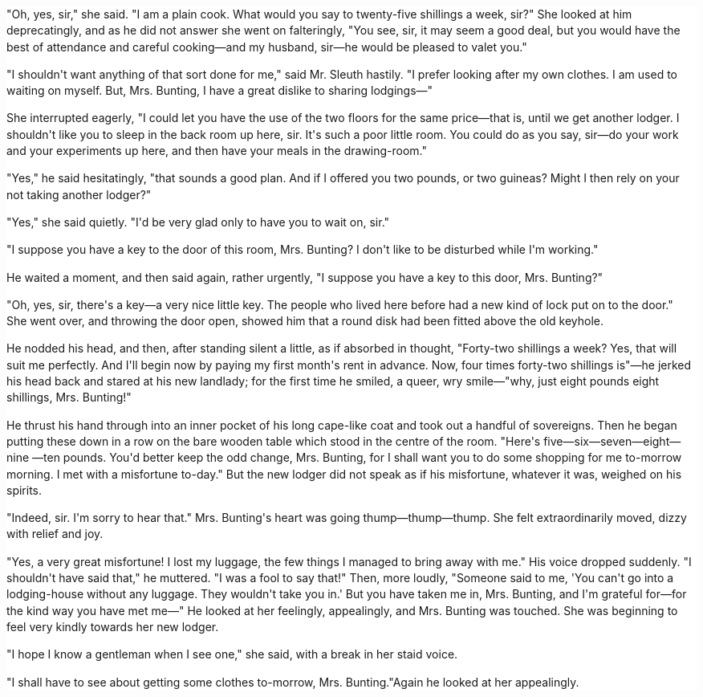 "Oh, yes, sir," she said. "I am a plain cook. What would you say to twenty-five shillings a week, sir?" She looked at him deprecatingly, and as he did not answer she went on falteringly, "You see, sir, it may seem a good deal, but you would have the best of attendance and careful cooking—and my husband, sir—he would be pleased to valet you."

"I shouldn't want anything of that sort done for me," said Mr. Sleuth hastily. "I prefer looking after my own clothes. I am used to waiting on myself. But, Mrs. Bunting, I have a great dislike to sharing lodgings—"

She interrupted eagerly, "I could let you have the use of the two floors for the same price—that is, until we get another lodger. I shouldn't like you to sleep in the back room up here, sir. It's such a poor little room. You could do as you say, sir—do your work and your experiments up here, and then have your meals in the drawing-room."

"Yes," he said hesitatingly, "that sounds a good plan. And if I offered you two pounds, or two guineas? Might I then rely on your not taking another lodger?"

"Yes," she said quietly. "I'd be very glad only to have you to wait on, sir."

"I suppose you have a key to the door of this room, Mrs. Bunting? I don't like to be disturbed while I'm working."

He waited a moment, and then said again, rather urgently, "I suppose you have a key to this door, Mrs. Bunting?"

"Oh, yes, sir, there's a key—a very nice little key. The people who lived here before had a new kind of lock put on to the door." She went over, and throwing the door open, showed him that a round disk had been fitted above the old keyhole.

He nodded his head, and then, after standing silent a little, as if absorbed in thought, "Forty-two shillings a week? Yes, that will suit me perfectly. And I'll begin now by paying my first month's rent in advance. Now, four times forty-two shillings is"—he jerked his head back and stared at his new landlady; for the first time he smiled, a queer, wry smile—"why, just eight pounds eight shillings, Mrs. Bunting!"

He thrust his hand through into an inner pocket of his long cape-like coat and took out a handful of sovereigns. Then he began putting these down in a row on the bare wooden table which stood in the centre of the room. "Here's five—six—seven—eight—nine —ten pounds. You'd better keep the odd change, Mrs. Bunting, for I shall want you to do some shopping for me to-morrow morning. I met with a misfortune to-day." But the new lodger did not speak as if his misfortune, whatever it was, weighed on his spirits.

"Indeed, sir. I'm sorry to hear that." Mrs. Bunting's heart was going thump—thump—thump. She felt extraordinarily moved, dizzy with relief and joy.

"Yes, a very great misfortune! I lost my luggage, the few things I managed to bring away with me." His voice dropped suddenly. "I shouldn't have said that," he muttered. "I was a fool to say that!" Then, more loudly, "Someone said to me, 'You can't go into a lodging-house without any luggage. They wouldn't take you in.' But you have taken me in, Mrs. Bunting, and I'm grateful for—for the kind way you have met me—" He looked at her feelingly, appealingly, and Mrs. Bunting was touched. She was beginning to feel very kindly towards her new lodger.

"I hope I know a gentleman when I see one," she said, with a break in her staid voice.

"I shall have to see about getting some clothes to-morrow, Mrs. Bunting."Again he looked at her appealingly.
